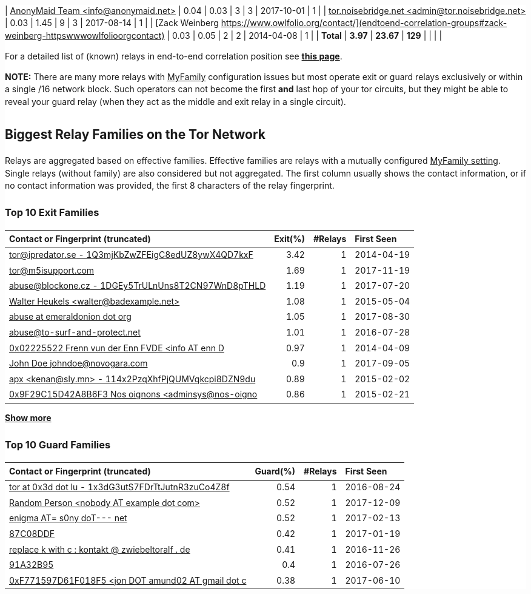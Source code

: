 | [AnonyMaid Team &lt;info@anonymaid.net&gt;](endtoend-correlation-groups#anonymaid-team-infoanonymaidnet)                                 | 0.04        | 0.03       | 3         | 3               | 2017-10-01     | 1                           |
| [tor.noisebridge.net &lt;admin@tor.noisebridge.net&gt;](endtoend-correlation-groups#tornoisebridgenet-admintornoisebridgenet)            | 0.03        | 1.45       | 9         | 3               | 2017-08-14     | 1                           |
| [Zack Weinberg https://www.owlfolio.org/contact/](endtoend-correlation-groups#zack-weinberg-httpswwwowlfolioorgcontact)                  | 0.03        | 0.05       | 2         | 2               | 2014-04-08     | 1                           |
| **Total**                                                                                                                                | **3.97**    | **23.67**  | **129**   |                 |                |                             |

For a detailed list of (known) relays in end-to-end correlation position see **[this page](endtoend-correlation-groups)**.

**NOTE:** There are many more relays with
[MyFamily](https://www.torproject.org/docs/tor-manual.html.en#MyFamily) configuration issues but most operate exit or guard relays
exclusively or within a single /16 network block. Such operators can not become the first **and** last hop of your tor circuits,
but they might be able to reveal your guard relay (when they act as the middle and exit relay in a single circuit).

## Biggest Relay Families on the Tor Network

Relays are aggregated based on effective families. Effective families are relays with a mutually configured [MyFamily setting](https://www.torproject.org/docs/tor-manual.html.en). Single relays (without family) are also considered but not aggregated. The first column usually shows the contact information, or if no contact information was provided, the first 8 characters of the relay fingerprint.

### Top 10 Exit Families

| Contact or Fingerprint (truncated)                                                                                                         |   Exit(%) |   #Relays | First Seen   |
|:-------------------------------------------------------------------------------------------------------------------------------------------|----------:|----------:|:-------------|
| [tor@ipredator.se - 1Q3mjKbZwZFEigC8edUZ8ywX4QD7kxF](https://atlas.torproject.org/#details/BC630CBBB518BE7E9F4E09712AB0269E9DC7D626)       |      3.42 |         1 | 2014-04-19   |
| [tor@m5isupport.com](https://atlas.torproject.org/#details/E11789392E13A5C248F20084F9D03E4D437188AF)                                       |      1.69 |         1 | 2017-11-19   |
| [abuse@blockone.cz - 1DGEy5TrULnUns8T2CN97WnD8pTHLD](https://atlas.torproject.org/#details/7A5A9DF2FAE2EDDD4EB3BBF2C489BF296F1B2144)       |      1.19 |         1 | 2017-07-20   |
| [Walter Heukels &lt;walter@badexample.net&gt;](https://atlas.torproject.org/#details/7DD29A65C370B86B5BE706EA3B1417745714C8AF)             |      1.08 |         1 | 2015-05-04   |
| [abuse at emeraldonion dot org](https://atlas.torproject.org/#details/CA9739E2805A3CD73CF75BBCB6785C32394240E3)                            |      1.05 |         1 | 2017-08-30   |
| [abuse@to-surf-and-protect.net](https://atlas.torproject.org/#details/FE3587D12AACD55486E7024A5EC8CE0994643BA0)                            |      1.01 |         1 | 2016-07-28   |
| [0x02225522 Frenn vun der Enn FVDE &lt;info AT enn D](https://atlas.torproject.org/#details/379FB450010D17078B3766C2273303C358C3A442)      |      0.97 |         1 | 2014-04-09   |
| [John Doe johndoe@novogara.com](https://atlas.torproject.org/#details/0593F5255316748247EBA76353A3A61F62224903)                            |      0.9  |         1 | 2017-09-05   |
| [apx &lt;kenan@sly.mn&gt; - 114x2PzqXhfPjQUMVqkcpi8DZN9du](https://atlas.torproject.org/#details/A6B0521C4C1FB91FB66398AAD523AD773E82E77E) |      0.89 |         1 | 2015-02-02   |
| [0x9F29C15D42A8B6F3 Nos oignons &lt;adminsys@nos-oigno](https://atlas.torproject.org/#details/90FD830C357A5109AB3C505287713F1AC811174C)    |      0.86 |         1 | 2015-02-21   |

**[Show more](allexitfamilies)**

### Top 10 Guard Families

| Contact or Fingerprint (truncated)                                                                                                      |   Guard(%) |   #Relays | First Seen   |
|:----------------------------------------------------------------------------------------------------------------------------------------|-----------:|----------:|:-------------|
| [tor at 0x3d dot lu - 1x3dG3utS7FDrTtJutnR3zuCo4Z8f](https://atlas.torproject.org/#details/9844B981A80B3E4B50897098E2D65167E6AEF127)    |       0.54 |         1 | 2016-08-24   |
| [Random Person &lt;nobody AT example dot com&gt;](https://atlas.torproject.org/#details/85F277DFE886353598A51D3CAB04DD3F6EBB427D)       |       0.52 |         1 | 2017-12-09   |
| [enigma AT= s0ny doT--- net](https://atlas.torproject.org/#details/42B4F52C5B11E4D39855F654955425B0D5A0598B)                            |       0.52 |         1 | 2017-02-13   |
| [87C08DDF](https://atlas.torproject.org/#details/87C08DDFD32C62F3C56D371F9774D27BFDBB807B)                                              |       0.42 |         1 | 2017-01-19   |
| [replace k with c : kontakt @ zwiebeltoralf . de](https://atlas.torproject.org/#details/1AF72E8906E6C49481A791A6F8F84F8DFEBBB2BA)       |       0.41 |         1 | 2016-11-26   |
| [91A32B95](https://atlas.torproject.org/#details/91A32B95CC1213704ACF19D7021AD40BDC318204)                                              |       0.4  |         1 | 2016-07-26   |
| [0xF771597D61F018F5 &lt;jon DOT amund02 AT gmail dot c](https://atlas.torproject.org/#details/7F2C51C5FE4249CE32E023105D37C1E6B85B2311) |       0.38 |         1 | 2017-06-10   |